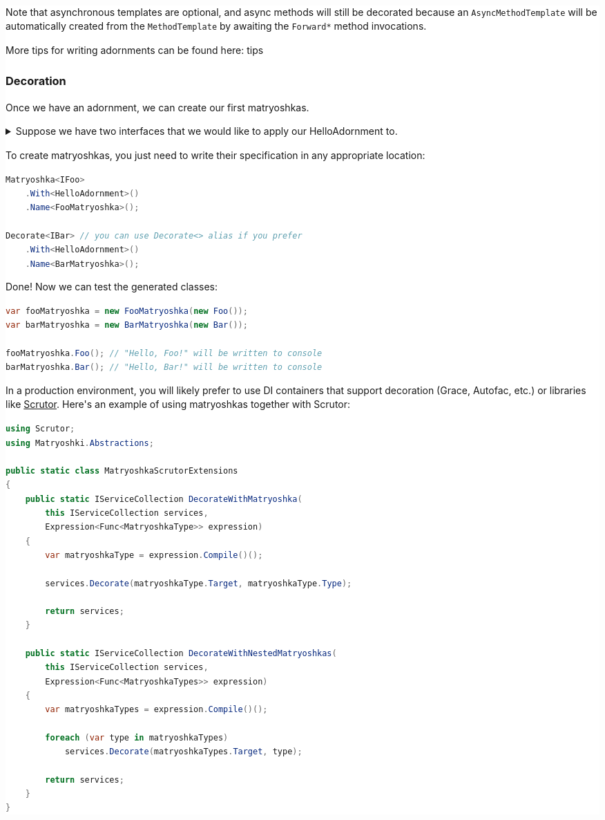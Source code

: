Note that asynchronous templates are optional, and async methods will still be decorated because an `AsyncMethodTemplate` will be automatically created from the `MethodTemplate` by awaiting the `Forward*` method invocations.

More tips for writing adornments can be found here: tips


### Decoration

Once we have an adornment, we can create our first matryoshkas.

<details><summary>Suppose we have two interfaces that we would like to apply our HelloAdornment to.</summary></details>

To create matryoshkas, you just need to write their specification in any appropriate location:

``` C#
Matryoshka<IFoo>
    .With<HelloAdornment>()
    .Name<FooMatryoshka>();

Decorate<IBar> // you can use Decorate<> alias if you prefer
    .With<HelloAdornment>()
    .Name<BarMatryoshka>();
```

Done! Now we can test the generated classes:

``` C#
var fooMatryoshka = new FooMatryoshka(new Foo());
var barMatryoshka = new BarMatryoshka(new Bar());

fooMatryoshka.Foo(); // "Hello, Foo!" will be written to console
barMatryoshka.Bar(); // "Hello, Bar!" will be written to console
```

In a production environment, you will likely prefer to use DI containers that support decoration (Grace, Autofac, etc.) or libraries like [Scrutor](https://github.com/khellang/Scrutor). Here's an example of using matryoshkas together with Scrutor:

``` C#
using Scrutor;
using Matryoshki.Abstractions;

public static class MatryoshkaScrutorExtensions
{
    public static IServiceCollection DecorateWithMatryoshka(
        this IServiceCollection services,
        Expression<Func<MatryoshkaType>> expression)
    {
        var matryoshkaType = expression.Compile()();

        services.Decorate(matryoshkaType.Target, matryoshkaType.Type);

        return services;
    }

    public static IServiceCollection DecorateWithNestedMatryoshkas(
        this IServiceCollection services,
        Expression<Func<MatryoshkaTypes>> expression)
    {
        var matryoshkaTypes = expression.Compile()();

        foreach (var type in matryoshkaTypes)
            services.Decorate(matryoshkaTypes.Target, type);

        return services;
    }
}
```